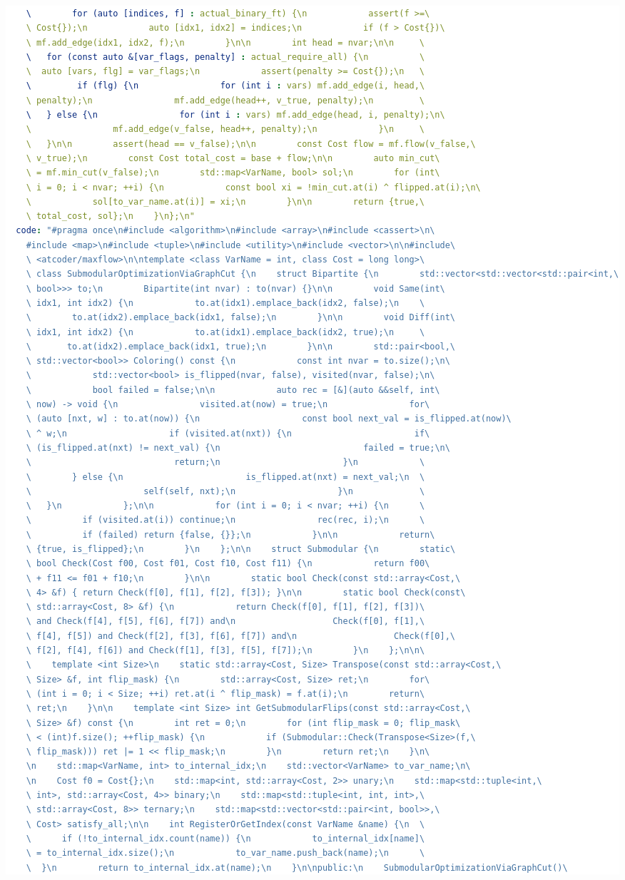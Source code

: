 ```yaml
    \        for (auto [indices, f] : actual_binary_ft) {\n            assert(f >=\
    \ Cost{});\n            auto [idx1, idx2] = indices;\n            if (f > Cost{})\
    \ mf.add_edge(idx1, idx2, f);\n        }\n\n        int head = nvar;\n\n     \
    \   for (const auto &[var_flags, penalty] : actual_require_all) {\n          \
    \  auto [vars, flg] = var_flags;\n            assert(penalty >= Cost{});\n   \
    \         if (flg) {\n                for (int i : vars) mf.add_edge(i, head,\
    \ penalty);\n                mf.add_edge(head++, v_true, penalty);\n         \
    \   } else {\n                for (int i : vars) mf.add_edge(head, i, penalty);\n\
    \                mf.add_edge(v_false, head++, penalty);\n            }\n     \
    \   }\n\n        assert(head == v_false);\n\n        const Cost flow = mf.flow(v_false,\
    \ v_true);\n        const Cost total_cost = base + flow;\n\n        auto min_cut\
    \ = mf.min_cut(v_false);\n        std::map<VarName, bool> sol;\n        for (int\
    \ i = 0; i < nvar; ++i) {\n            const bool xi = !min_cut.at(i) ^ flipped.at(i);\n\
    \            sol[to_var_name.at(i)] = xi;\n        }\n\n        return {true,\
    \ total_cost, sol};\n    }\n};\n"
  code: "#pragma once\n#include <algorithm>\n#include <array>\n#include <cassert>\n\
    #include <map>\n#include <tuple>\n#include <utility>\n#include <vector>\n\n#include\
    \ <atcoder/maxflow>\n\ntemplate <class VarName = int, class Cost = long long>\
    \ class SubmodularOptimizationViaGraphCut {\n    struct Bipartite {\n        std::vector<std::vector<std::pair<int,\
    \ bool>>> to;\n        Bipartite(int nvar) : to(nvar) {}\n\n        void Same(int\
    \ idx1, int idx2) {\n            to.at(idx1).emplace_back(idx2, false);\n    \
    \        to.at(idx2).emplace_back(idx1, false);\n        }\n\n        void Diff(int\
    \ idx1, int idx2) {\n            to.at(idx1).emplace_back(idx2, true);\n     \
    \       to.at(idx2).emplace_back(idx1, true);\n        }\n\n        std::pair<bool,\
    \ std::vector<bool>> Coloring() const {\n            const int nvar = to.size();\n\
    \            std::vector<bool> is_flipped(nvar, false), visited(nvar, false);\n\
    \            bool failed = false;\n\n            auto rec = [&](auto &&self, int\
    \ now) -> void {\n                visited.at(now) = true;\n                for\
    \ (auto [nxt, w] : to.at(now)) {\n                    const bool next_val = is_flipped.at(now)\
    \ ^ w;\n                    if (visited.at(nxt)) {\n                        if\
    \ (is_flipped.at(nxt) != next_val) {\n                            failed = true;\n\
    \                            return;\n                        }\n            \
    \        } else {\n                        is_flipped.at(nxt) = next_val;\n  \
    \                      self(self, nxt);\n                    }\n             \
    \   }\n            };\n\n            for (int i = 0; i < nvar; ++i) {\n      \
    \          if (visited.at(i)) continue;\n                rec(rec, i);\n      \
    \          if (failed) return {false, {}};\n            }\n\n            return\
    \ {true, is_flipped};\n        }\n    };\n\n    struct Submodular {\n        static\
    \ bool Check(Cost f00, Cost f01, Cost f10, Cost f11) {\n            return f00\
    \ + f11 <= f01 + f10;\n        }\n\n        static bool Check(const std::array<Cost,\
    \ 4> &f) { return Check(f[0], f[1], f[2], f[3]); }\n\n        static bool Check(const\
    \ std::array<Cost, 8> &f) {\n            return Check(f[0], f[1], f[2], f[3])\
    \ and Check(f[4], f[5], f[6], f[7]) and\n                   Check(f[0], f[1],\
    \ f[4], f[5]) and Check(f[2], f[3], f[6], f[7]) and\n                   Check(f[0],\
    \ f[2], f[4], f[6]) and Check(f[1], f[3], f[5], f[7]);\n        }\n    };\n\n\
    \    template <int Size>\n    static std::array<Cost, Size> Transpose(const std::array<Cost,\
    \ Size> &f, int flip_mask) {\n        std::array<Cost, Size> ret;\n        for\
    \ (int i = 0; i < Size; ++i) ret.at(i ^ flip_mask) = f.at(i);\n        return\
    \ ret;\n    }\n\n    template <int Size> int GetSubmodularFlips(const std::array<Cost,\
    \ Size> &f) const {\n        int ret = 0;\n        for (int flip_mask = 0; flip_mask\
    \ < (int)f.size(); ++flip_mask) {\n            if (Submodular::Check(Transpose<Size>(f,\
    \ flip_mask))) ret |= 1 << flip_mask;\n        }\n        return ret;\n    }\n\
    \n    std::map<VarName, int> to_internal_idx;\n    std::vector<VarName> to_var_name;\n\
    \n    Cost f0 = Cost{};\n    std::map<int, std::array<Cost, 2>> unary;\n    std::map<std::tuple<int,\
    \ int>, std::array<Cost, 4>> binary;\n    std::map<std::tuple<int, int, int>,\
    \ std::array<Cost, 8>> ternary;\n    std::map<std::vector<std::pair<int, bool>>,\
    \ Cost> satisfy_all;\n\n    int RegisterOrGetIndex(const VarName &name) {\n  \
    \      if (!to_internal_idx.count(name)) {\n            to_internal_idx[name]\
    \ = to_internal_idx.size();\n            to_var_name.push_back(name);\n      \
    \  }\n        return to_internal_idx.at(name);\n    }\n\npublic:\n    SubmodularOptimizationViaGraphCut()\
```